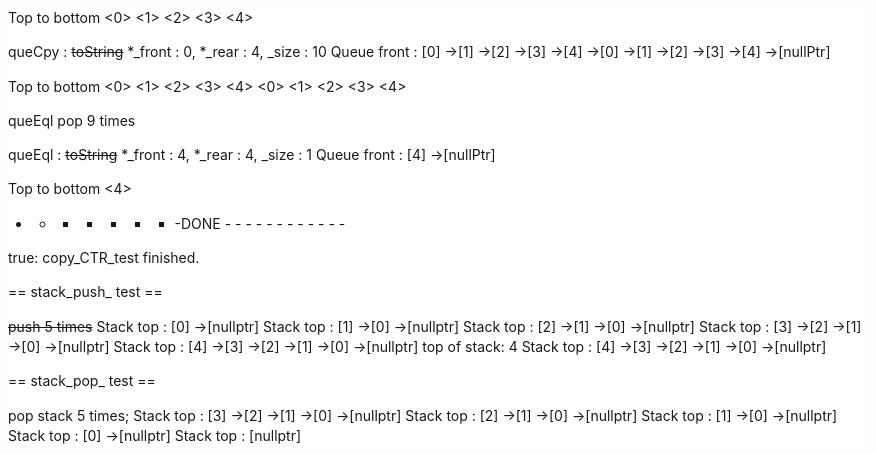 Top to bottom
<0> 
<1> 
<2> 
<3> 
<4> 


queCpy : ~~toString~~
*_front : 0, *_rear : 4, _size : 10
Queue front : [0] ->[1] ->[2] ->[3] ->[4] ->[0] ->[1] ->[2] ->[3] ->[4] ->[nullPtr]

Top to bottom
<0> 
<1> 
<2> 
<3> 
<4> 
<0> 
<1> 
<2> 
<3> 
<4> 

queEql pop 9 times

queEql : ~~toString~~
*_front : 4, *_rear : 4, _size : 1
Queue front : [4] ->[nullPtr]

Top to bottom
<4> 


 - - - - - - - -DONE - - - - - - - - - - - - 


true: copy_CTR_test finished. 


 == stack_push_ test ==

~~push 5 times~~ 
Stack top : [0] ->[nullptr]
Stack top : [1] ->[0] ->[nullptr]
Stack top : [2] ->[1] ->[0] ->[nullptr]
Stack top : [3] ->[2] ->[1] ->[0] ->[nullptr]
Stack top : [4] ->[3] ->[2] ->[1] ->[0] ->[nullptr]
top of stack: 4
Stack top : [4] ->[3] ->[2] ->[1] ->[0] ->[nullptr]


 == stack_pop_ test ==


pop stack 5 times; 
Stack top : [3] ->[2] ->[1] ->[0] ->[nullptr]
Stack top : [2] ->[1] ->[0] ->[nullptr]
Stack top : [1] ->[0] ->[nullptr]
Stack top : [0] ->[nullptr]
Stack top : [nullptr]
